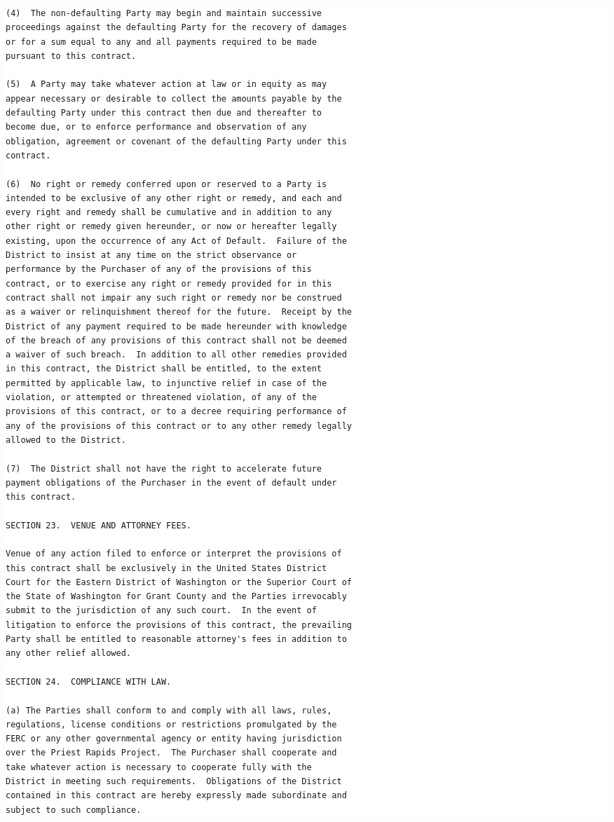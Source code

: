     (4)  The non-defaulting Party may begin and maintain successive  
    proceedings against the defaulting Party for the recovery of damages  
    or for a sum equal to any and all payments required to be made  
    pursuant to this contract.  
  
    (5)  A Party may take whatever action at law or in equity as may  
    appear necessary or desirable to collect the amounts payable by the  
    defaulting Party under this contract then due and thereafter to  
    become due, or to enforce performance and observation of any  
    obligation, agreement or covenant of the defaulting Party under this  
    contract.  
  
    (6)  No right or remedy conferred upon or reserved to a Party is  
    intended to be exclusive of any other right or remedy, and each and  
    every right and remedy shall be cumulative and in addition to any  
    other right or remedy given hereunder, or now or hereafter legally  
    existing, upon the occurrence of any Act of Default.  Failure of the  
    District to insist at any time on the strict observance or  
    performance by the Purchaser of any of the provisions of this  
    contract, or to exercise any right or remedy provided for in this  
    contract shall not impair any such right or remedy nor be construed  
    as a waiver or relinquishment thereof for the future.  Receipt by the  
    District of any payment required to be made hereunder with knowledge  
    of the breach of any provisions of this contract shall not be deemed  
    a waiver of such breach.  In addition to all other remedies provided  
    in this contract, the District shall be entitled, to the extent  
    permitted by applicable law, to injunctive relief in case of the  
    violation, or attempted or threatened violation, of any of the  
    provisions of this contract, or to a decree requiring performance of  
    any of the provisions of this contract or to any other remedy legally  
    allowed to the District.  
  
    (7)  The District shall not have the right to accelerate future  
    payment obligations of the Purchaser in the event of default under  
    this contract.  
  
    SECTION 23.  VENUE AND ATTORNEY FEES.  
  
    Venue of any action filed to enforce or interpret the provisions of  
    this contract shall be exclusively in the United States District  
    Court for the Eastern District of Washington or the Superior Court of  
    the State of Washington for Grant County and the Parties irrevocably  
    submit to the jurisdiction of any such court.  In the event of  
    litigation to enforce the provisions of this contract, the prevailing  
    Party shall be entitled to reasonable attorney's fees in addition to  
    any other relief allowed.  
  
    SECTION 24.  COMPLIANCE WITH LAW.  
  
    (a) The Parties shall conform to and comply with all laws, rules,  
    regulations, license conditions or restrictions promulgated by the  
    FERC or any other governmental agency or entity having jurisdiction  
    over the Priest Rapids Project.  The Purchaser shall cooperate and  
    take whatever action is necessary to cooperate fully with the  
    District in meeting such requirements.  Obligations of the District  
    contained in this contract are hereby expressly made subordinate and  
    subject to such compliance.  
  